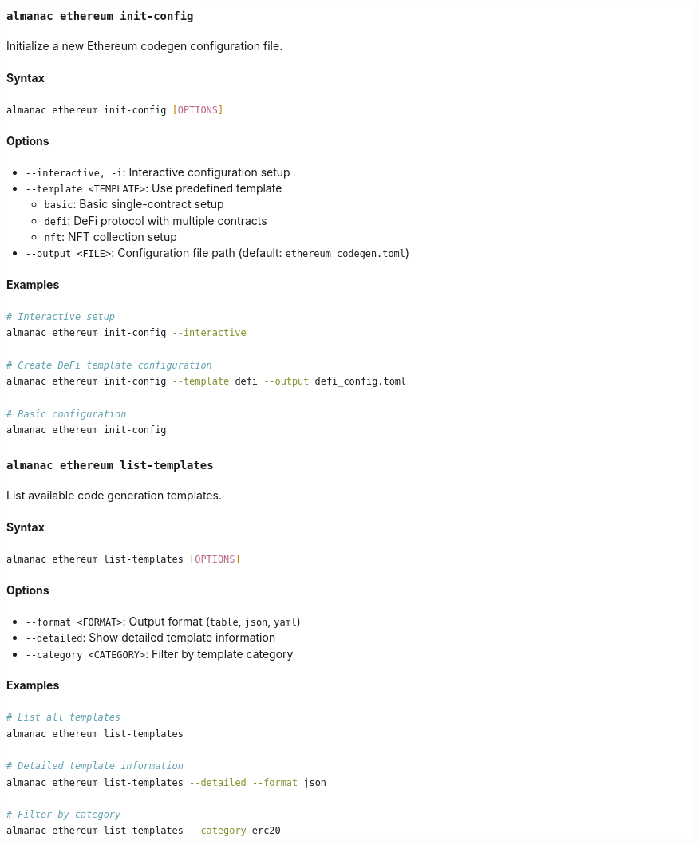 ### `almanac ethereum init-config`

Initialize a new Ethereum codegen configuration file.

#### Syntax

```bash
almanac ethereum init-config [OPTIONS]
```

#### Options

- `--interactive, -i`: Interactive configuration setup
- `--template <TEMPLATE>`: Use predefined template
  - `basic`: Basic single-contract setup
  - `defi`: DeFi protocol with multiple contracts  
  - `nft`: NFT collection setup
- `--output <FILE>`: Configuration file path (default: `ethereum_codegen.toml`)

#### Examples

```bash
# Interactive setup
almanac ethereum init-config --interactive

# Create DeFi template configuration
almanac ethereum init-config --template defi --output defi_config.toml

# Basic configuration
almanac ethereum init-config
```

### `almanac ethereum list-templates`

List available code generation templates.

#### Syntax

```bash
almanac ethereum list-templates [OPTIONS]
```

#### Options

- `--format <FORMAT>`: Output format (`table`, `json`, `yaml`)
- `--detailed`: Show detailed template information
- `--category <CATEGORY>`: Filter by template category

#### Examples

```bash
# List all templates
almanac ethereum list-templates

# Detailed template information
almanac ethereum list-templates --detailed --format json

# Filter by category
almanac ethereum list-templates --category erc20
```
